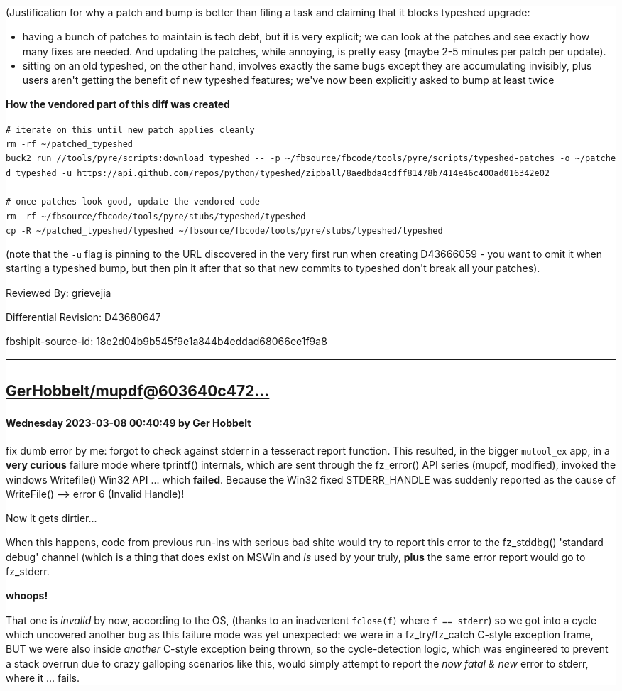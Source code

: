 (Justification for why a patch and bump is better than filing a task
and claiming that it blocks typeshed upgrade:
- having a bunch of patches to maintain is tech debt, but it is very explicit;
  we can look at the patches and see exactly how many fixes are needed. And
  updating the patches, while annoying, is pretty easy (maybe 2-5 minutes per patch
  per update).
- sitting on an old typeshed, on the other hand, involves exactly the same bugs
  except they are accumulating invisibly, plus users aren't getting the benefit of new
  typeshed features; we've now been explicitly asked to bump at least twice

**How the vendored part of this diff was created**

```
# iterate on this until new patch applies cleanly
rm -rf ~/patched_typeshed
buck2 run //tools/pyre/scripts:download_typeshed -- -p ~/fbsource/fbcode/tools/pyre/scripts/typeshed-patches -o ~/patched_typeshed -u https://api.github.com/repos/python/typeshed/zipball/8aedbda4cdff81478b7414e46c400ad016342e02

# once patches look good, update the vendored code
rm -rf ~/fbsource/fbcode/tools/pyre/stubs/typeshed/typeshed
cp -R ~/patched_typeshed/typeshed ~/fbsource/fbcode/tools/pyre/stubs/typeshed/typeshed
```

(note that the `-u` flag is pinning to the URL discovered in the very first run when creating D43666059 - you want to omit it when starting a typeshed bump, but then pin it after that so that new commits to typeshed don't break all your patches).

Reviewed By: grievejia

Differential Revision: D43680647

fbshipit-source-id: 18e2d04b9b545f9e1a844b4eddad68066ee1f9a8

---
## [GerHobbelt/mupdf](https://github.com/GerHobbelt/mupdf)@[603640c472...](https://github.com/GerHobbelt/mupdf/commit/603640c47282100affa74b4ae1fc253a601a030e)
#### Wednesday 2023-03-08 00:40:49 by Ger Hobbelt

fix dumb error by me: forgot to check against stderr in a tesseract report function. This resulted, in the bigger `mutool_ex` app, in a **very curious** failure mode where tprintf() internals, which are sent through the fz_error() API series (mupdf, modified), invoked the windows Writefile() Win32 API ... which **failed**. Because the Win32 fixed STDERR_HANDLE was suddenly reported as the cause of WriteFile() --> error 6 (Invalid Handle)!

Now it gets dirtier...

When this happens, code from previous run-ins with serious bad shite would try to report this error to the fz_stddbg() 'standard debug' channel (which is a thing that does exist on MSWin and *is* used by your truly, **plus** the same error report would go to fz_stderr.

**whoops!**

That one is *invalid* by now, according to the OS, (thanks to an inadvertent `fclose(f)` where `f == stderr`) so we got into a cycle which uncovered another bug as this failure mode was yet unexpected: we were in a fz_try/fz_catch C-style exception frame, BUT we were also inside *another* C-style exception being thrown, so the cycle-detection logic, which was engineered to prevent a stack overrun due to crazy galloping scenarios like this, would simply attempt to report the *now fatal & new* error to stderr, where it ... fails.

